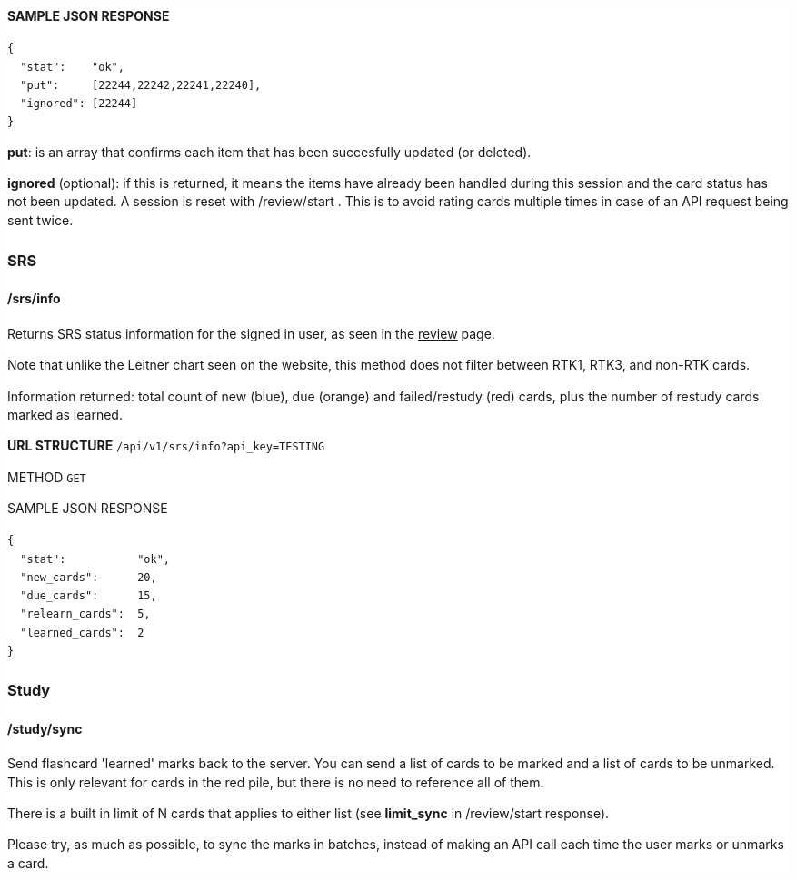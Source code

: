 **SAMPLE JSON RESPONSE**

    {
      "stat":    "ok",
      "put":     [22244,22242,22241,22240],
      "ignored": [22244]
    } 

**put**: is an array that confirms each item that has been succesfully updated (or deleted).

**ignored** (optional): if this is returned, it means the items have already been handled during this session and the card status has not been updated. A session is reset with /review/start . This is to avoid rating cards multiple times in case of an API request being sent twice.


### SRS

#### /srs/info

Returns SRS status information for the signed in user, as seen in the [review](http://kanji.koohii.com/review) page.

Note that unlike the Leitner chart seen on the website, this method does not filter between RTK1, RTK3, and non-RTK cards.

Information returned: total count of new (blue), due (orange) and failed/restudy (red) cards, plus the number of restudy cards marked as learned.

**URL STRUCTURE** `/api/v1/srs/info?api_key=TESTING` 

METHOD
`GET` 

SAMPLE JSON RESPONSE

    {
      "stat":           "ok",
      "new_cards":      20,
      "due_cards":      15,
      "relearn_cards":  5,
      "learned_cards":  2
    }


### Study

#### /study/sync

Send flashcard 'learned' marks back to the server. You can send a list of cards to be marked and a list of cards to be unmarked. This is only relevant for cards in the red pile, but there is no need to reference all of them.

There is a built in limit of N cards that applies to either list (see **limit_sync** in /review/start response).

Please try, as much as possible, to sync the marks in batches, instead of making an API call each time the user marks or unmarks a card.
